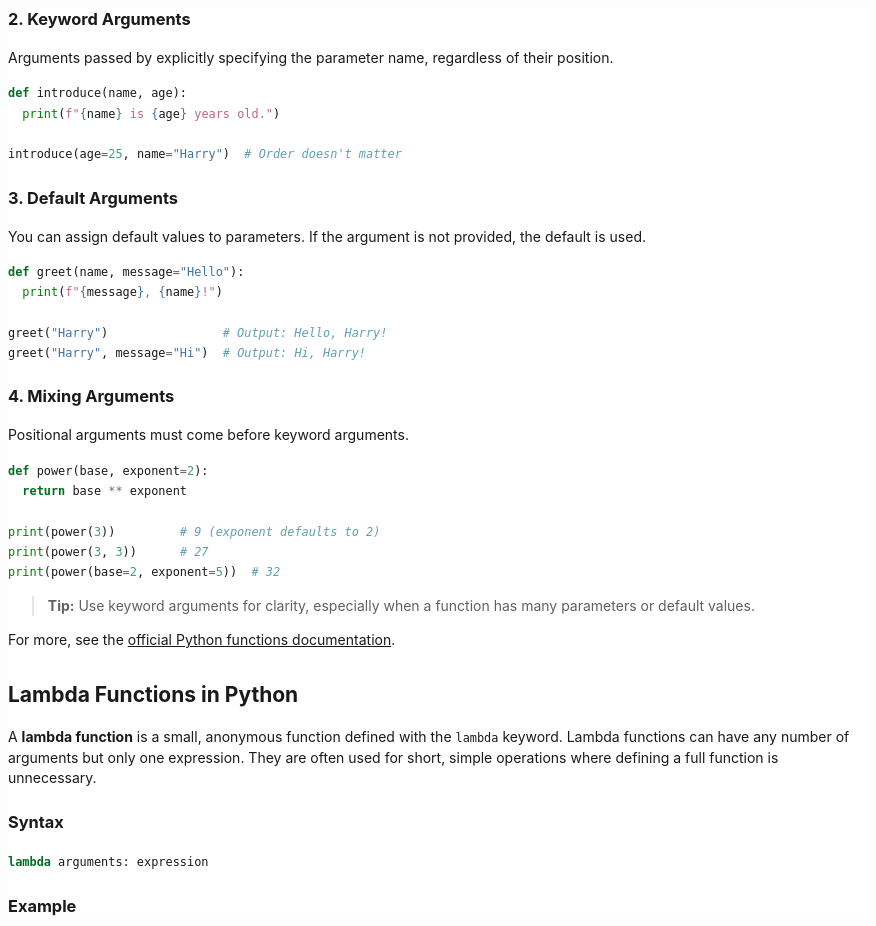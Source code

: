 ### 2. Keyword Arguments

Arguments passed by explicitly specifying the parameter name, regardless of their position.

```python
def introduce(name, age):
  print(f"{name} is {age} years old.")

introduce(age=25, name="Harry")  # Order doesn't matter
```

### 3. Default Arguments

You can assign default values to parameters. If the argument is not provided, the default is used.

```python
def greet(name, message="Hello"):
  print(f"{message}, {name}!")

greet("Harry")                # Output: Hello, Harry!
greet("Harry", message="Hi")  # Output: Hi, Harry!
```

### 4. Mixing Arguments

Positional arguments must come before keyword arguments.

```python
def power(base, exponent=2):
  return base ** exponent

print(power(3))         # 9 (exponent defaults to 2)
print(power(3, 3))      # 27
print(power(base=2, exponent=5))  # 32
```

> **Tip:** Use keyword arguments for clarity, especially when a function has many parameters or default values.

For more, see the [official Python functions documentation](https://docs.python.org/3/tutorial/controlflow.html#defining-functions).

## Lambda Functions in Python

A **lambda function** is a small, anonymous function defined with the `lambda` keyword. Lambda functions can have any number of arguments but only one expression. They are often used for short, simple operations where defining a full function is unnecessary.

### Syntax

```python
lambda arguments: expression
```

### Example
